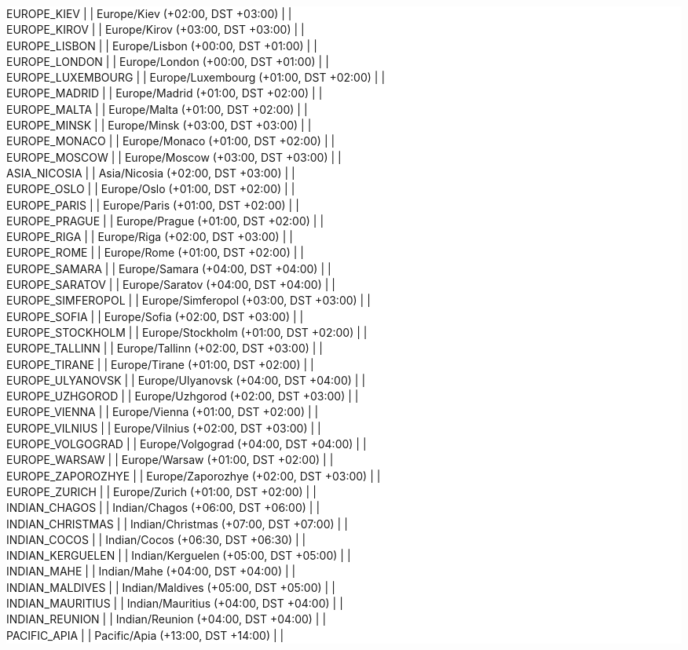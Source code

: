 EUROPE_KIEV |  | Europe/Kiev (+02:00, DST +03:00) |   |  
EUROPE_KIROV |  | Europe/Kirov (+03:00, DST +03:00) |   |  
EUROPE_LISBON |  | Europe/Lisbon (+00:00, DST +01:00) |   |  
EUROPE_LONDON |  | Europe/London (+00:00, DST +01:00) |   |  
EUROPE_LUXEMBOURG |  | Europe/Luxembourg (+01:00, DST +02:00) |   |  
EUROPE_MADRID |  | Europe/Madrid (+01:00, DST +02:00) |   |  
EUROPE_MALTA |  | Europe/Malta (+01:00, DST +02:00) |   |  
EUROPE_MINSK |  | Europe/Minsk (+03:00, DST +03:00) |   |  
EUROPE_MONACO |  | Europe/Monaco (+01:00, DST +02:00) |   |  
EUROPE_MOSCOW |  | Europe/Moscow (+03:00, DST +03:00) |   |  
ASIA_NICOSIA |  | Asia/Nicosia (+02:00, DST +03:00) |   |  
EUROPE_OSLO |  | Europe/Oslo (+01:00, DST +02:00) |   |  
EUROPE_PARIS |  | Europe/Paris (+01:00, DST +02:00) |   |  
EUROPE_PRAGUE |  | Europe/Prague (+01:00, DST +02:00) |   |  
EUROPE_RIGA |  | Europe/Riga (+02:00, DST +03:00) |   |  
EUROPE_ROME |  | Europe/Rome (+01:00, DST +02:00) |   |  
EUROPE_SAMARA |  | Europe/Samara (+04:00, DST +04:00) |   |  
EUROPE_SARATOV |  | Europe/Saratov (+04:00, DST +04:00) |   |  
EUROPE_SIMFEROPOL |  | Europe/Simferopol (+03:00, DST +03:00) |   |  
EUROPE_SOFIA |  | Europe/Sofia (+02:00, DST +03:00) |   |  
EUROPE_STOCKHOLM |  | Europe/Stockholm (+01:00, DST +02:00) |   |  
EUROPE_TALLINN |  | Europe/Tallinn (+02:00, DST +03:00) |   |  
EUROPE_TIRANE |  | Europe/Tirane (+01:00, DST +02:00) |   |  
EUROPE_ULYANOVSK |  | Europe/Ulyanovsk (+04:00, DST +04:00) |   |  
EUROPE_UZHGOROD |  | Europe/Uzhgorod (+02:00, DST +03:00) |   |  
EUROPE_VIENNA |  | Europe/Vienna (+01:00, DST +02:00) |   |  
EUROPE_VILNIUS |  | Europe/Vilnius (+02:00, DST +03:00) |   |  
EUROPE_VOLGOGRAD |  | Europe/Volgograd (+04:00, DST +04:00) |   |  
EUROPE_WARSAW |  | Europe/Warsaw (+01:00, DST +02:00) |   |  
EUROPE_ZAPOROZHYE |  | Europe/Zaporozhye (+02:00, DST +03:00) |   |  
EUROPE_ZURICH |  | Europe/Zurich (+01:00, DST +02:00) |   |  
INDIAN_CHAGOS |  | Indian/Chagos (+06:00, DST +06:00) |   |  
INDIAN_CHRISTMAS |  | Indian/Christmas (+07:00, DST +07:00) |   |  
INDIAN_COCOS |  | Indian/Cocos (+06:30, DST +06:30) |   |  
INDIAN_KERGUELEN |  | Indian/Kerguelen (+05:00, DST +05:00) |   |  
INDIAN_MAHE |  | Indian/Mahe (+04:00, DST +04:00) |   |  
INDIAN_MALDIVES |  | Indian/Maldives (+05:00, DST +05:00) |   |  
INDIAN_MAURITIUS |  | Indian/Mauritius (+04:00, DST +04:00) |   |  
INDIAN_REUNION |  | Indian/Reunion (+04:00, DST +04:00) |   |  
PACIFIC_APIA |  | Pacific/Apia (+13:00, DST +14:00) |   |  
